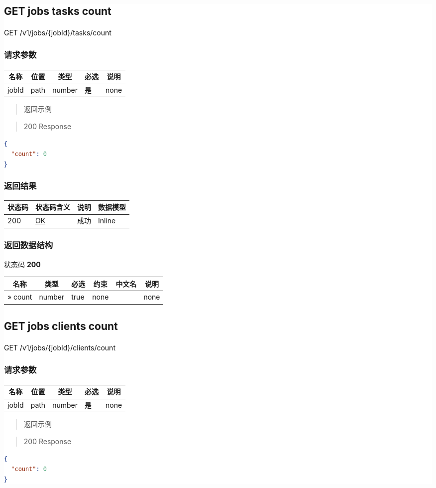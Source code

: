 ## GET jobs tasks count

GET /v1/jobs/{jobId}/tasks/count

### 请求参数

|名称|位置|类型|必选|说明|
|---|---|---|---|---|
|jobId|path|number| 是 |none|

> 返回示例

> 200 Response

```json
{
  "count": 0
}
```

### 返回结果

|状态码|状态码含义|说明|数据模型|
|---|---|---|---|
|200|[OK](https://tools.ietf.org/html/rfc7231#section-6.3.1)|成功|Inline|

### 返回数据结构

状态码 **200**

|名称|类型|必选|约束|中文名|说明|
|---|---|---|---|---|---|
|» count|number|true|none||none|

## GET jobs clients count

GET /v1/jobs/{jobId}/clients/count

### 请求参数

|名称|位置|类型|必选|说明|
|---|---|---|---|---|
|jobId|path|number| 是 |none|

> 返回示例

> 200 Response

```json
{
  "count": 0
}
```
